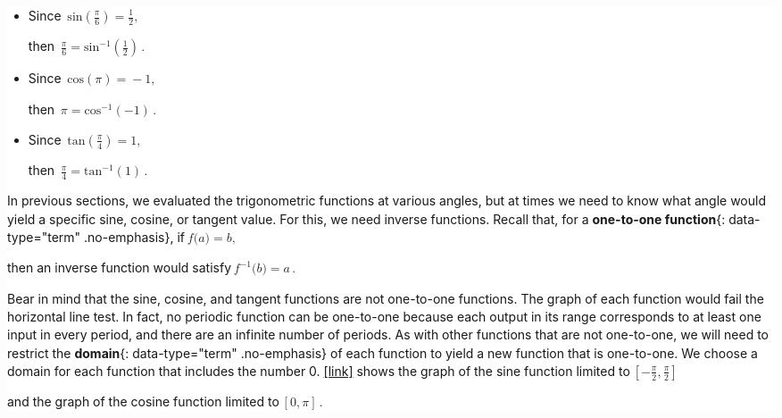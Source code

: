 * Since
  <math xmlns="http://www.w3.org/1998/Math/MathML"> <mrow> <mtext> </mtext><mtext>sin</mtext><mrow><mo>(</mo> <mrow> <mfrac> <mi>π</mi> <mn>6</mn> </mfrac> </mrow> <mo>)</mo></mrow><mo>=</mo><mfrac> <mn>1</mn> <mn>2</mn> </mfrac> <mo>,</mo><mtext> </mtext> </mrow> </math>
  
  then
  <math xmlns="http://www.w3.org/1998/Math/MathML"> <mrow> <mtext> </mtext><mfrac> <mi>π</mi> <mn>6</mn> </mfrac> <mo>=</mo><msup> <mrow> <mtext>sin</mtext> </mrow> <mrow> <mo>−</mo><mn>1</mn> </mrow> </msup> <mrow><mo>(</mo> <mrow> <mfrac> <mn>1</mn> <mn>2</mn> </mfrac> </mrow> <mo>)</mo></mrow><mo>.</mo> </mrow> </math>

* Since
  <math xmlns="http://www.w3.org/1998/Math/MathML"> <mrow> <mtext> </mtext><mi>cos</mi><mrow><mo>(</mo> <mi>π</mi> <mo>)</mo></mrow><mo>=</mo><mo>−</mo><mn>1</mn><mo>,</mo><mtext> </mtext> </mrow> </math>
  
  then
  <math xmlns="http://www.w3.org/1998/Math/MathML"> <mrow> <mtext> </mtext><mi>π</mi><mo>=</mo><msup> <mrow> <mi>cos</mi> </mrow> <mrow> <mo>−</mo><mn>1</mn> </mrow> </msup> <mrow><mo>(</mo> <mrow> <mo>−</mo><mn>1</mn> </mrow> <mo>)</mo></mrow><mo>.</mo> </mrow> </math>

* Since
  <math xmlns="http://www.w3.org/1998/Math/MathML"> <mrow> <mtext> </mtext><mi>tan</mi><mrow><mo>(</mo> <mrow> <mfrac> <mi>π</mi> <mn>4</mn> </mfrac> </mrow> <mo>)</mo></mrow><mo>=</mo><mn>1</mn><mo>,</mo><mtext> </mtext> </mrow> </math>
  
  then
  <math xmlns="http://www.w3.org/1998/Math/MathML"> <mrow> <mtext> </mtext><mfrac> <mi>π</mi> <mn>4</mn> </mfrac> <mo>=</mo><msup> <mrow> <mi>tan</mi> </mrow> <mrow> <mo>−</mo><mn>1</mn> </mrow> </msup> <mrow><mo>(</mo> <mn>1</mn> <mo>)</mo></mrow><mo>.</mo> </mrow> </math>

In previous sections, we evaluated the trigonometric functions at various angles, but at times we need to know what angle would yield a specific sine, cosine, or tangent value. For this, we need inverse functions. Recall that, for a **one-to-one function**{: data-type="term" .no-emphasis}, if<math xmlns="http://www.w3.org/1998/Math/MathML"> <mrow> <mtext> </mtext><mi>f</mi><mo stretchy="false">(</mo><mi>a</mi><mo stretchy="false">)</mo><mo>=</mo><mi>b</mi><mo>,</mo><mtext> </mtext> </mrow> </math>

then an inverse function would satisfy<math xmlns="http://www.w3.org/1998/Math/MathML"> <mrow> <mtext> </mtext><msup> <mi>f</mi> <mrow> <mo>−</mo><mn>1</mn> </mrow> </msup> <mo stretchy="false">(</mo><mi>b</mi><mo stretchy="false">)</mo><mo>=</mo><mi>a</mi><mo>.</mo> </mrow> </math>

Bear in mind that the sine, cosine, and tangent functions are not one-to-one functions. The graph of each function would fail the horizontal line test. In fact, no periodic function can be one-to-one because each output in its range corresponds to at least one input in every period, and there are an infinite number of periods. As with other functions that are not one-to-one, we will need to restrict the **domain**{: data-type="term" .no-emphasis} of each function to yield a new function that is one-to-one. We choose a domain for each function that includes the number 0. [\[link\]](#Figure_06_03_001) shows the graph of the sine function limited to<math xmlns="http://www.w3.org/1998/Math/MathML"> <mrow> <mtext> </mtext><mrow><mo>[</mo> <mrow> <mo>−</mo><mfrac> <mi>π</mi> <mn>2</mn> </mfrac> <mo>,</mo><mfrac> <mi>π</mi> <mn>2</mn> </mfrac> </mrow> <mo>]</mo></mrow><mtext> </mtext> </mrow> </math>

and the graph of the cosine function limited to<math xmlns="http://www.w3.org/1998/Math/MathML"> <mrow> <mtext> </mtext><mrow><mo>[</mo> <mrow> <mn>0</mn><mo>,</mo><mi>π</mi> </mrow> <mo>]</mo></mrow><mo>.</mo> </mrow> </math>
